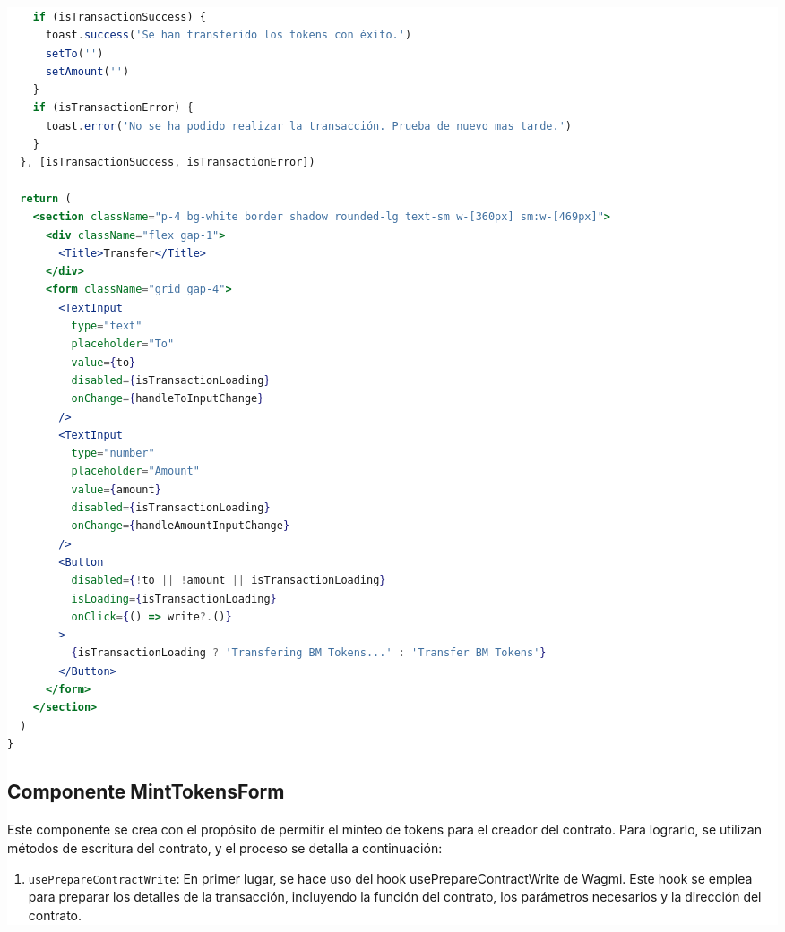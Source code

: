   ```jsx
      if (isTransactionSuccess) {
        toast.success('Se han transferido los tokens con éxito.')
        setTo('')
        setAmount('')
      }
      if (isTransactionError) {
        toast.error('No se ha podido realizar la transacción. Prueba de nuevo mas tarde.')
      }
    }, [isTransactionSuccess, isTransactionError])

    return (
      <section className="p-4 bg-white border shadow rounded-lg text-sm w-[360px] sm:w-[469px]">
        <div className="flex gap-1">
          <Title>Transfer</Title>
        </div>
        <form className="grid gap-4">
          <TextInput
            type="text"
            placeholder="To"
            value={to}
            disabled={isTransactionLoading}
            onChange={handleToInputChange}
          />
          <TextInput
            type="number"
            placeholder="Amount"
            value={amount}
            disabled={isTransactionLoading}
            onChange={handleAmountInputChange}
          />
          <Button
            disabled={!to || !amount || isTransactionLoading}
            isLoading={isTransactionLoading}
            onClick={() => write?.()}
          >
            {isTransactionLoading ? 'Transfering BM Tokens...' : 'Transfer BM Tokens'}
          </Button>
        </form>
      </section>
    )
  }
  ```

## Componente MintTokensForm

Este componente se crea con el propósito de permitir el minteo de tokens para el creador del contrato. Para lograrlo, se utilizan métodos de escritura del contrato, y el proceso se detalla a continuación:

1. `usePrepareContractWrite`: En primer lugar, se hace uso del hook [usePrepareContractWrite]("https://wagmi.sh/react/prepare-hooks/usePrepareContractWrite") de Wagmi. Este hook se emplea para preparar los detalles de la transacción, incluyendo la función del contrato, los parámetros necesarios y la dirección del contrato.
